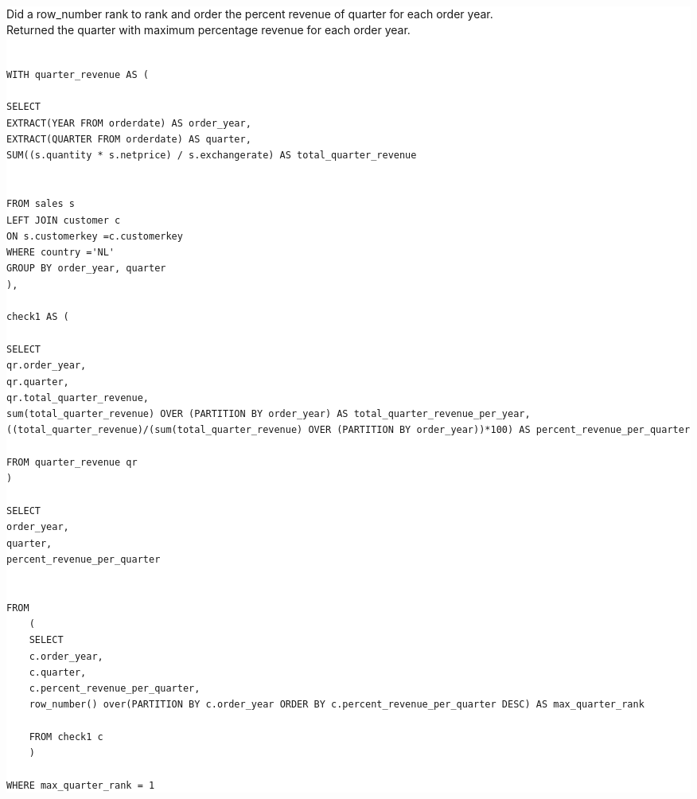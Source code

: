 Did a row_number rank to rank and order the percent revenue of quarter for each order year.<br>
Returned the quarter with maximum percentage revenue for each order year.  
```

WITH quarter_revenue AS (

SELECT 
EXTRACT(YEAR FROM orderdate) AS order_year,
EXTRACT(QUARTER FROM orderdate) AS quarter,
SUM((s.quantity * s.netprice) / s.exchangerate) AS total_quarter_revenue


FROM sales s 
LEFT JOIN customer c 
ON s.customerkey =c.customerkey
WHERE country ='NL'
GROUP BY order_year, quarter
),

check1 AS (

SELECT 
qr.order_year,
qr.quarter, 
qr.total_quarter_revenue,
sum(total_quarter_revenue) OVER (PARTITION BY order_year) AS total_quarter_revenue_per_year,
((total_quarter_revenue)/(sum(total_quarter_revenue) OVER (PARTITION BY order_year))*100) AS percent_revenue_per_quarter

FROM quarter_revenue qr
)

SELECT 
order_year,
quarter, 
percent_revenue_per_quarter


FROM
    (
	SELECT
	c.order_year,
	c.quarter, 
	c.percent_revenue_per_quarter,
	row_number() over(PARTITION BY c.order_year ORDER BY c.percent_revenue_per_quarter DESC) AS max_quarter_rank 
	
	FROM check1 c
	) 
	
WHERE max_quarter_rank = 1
```

